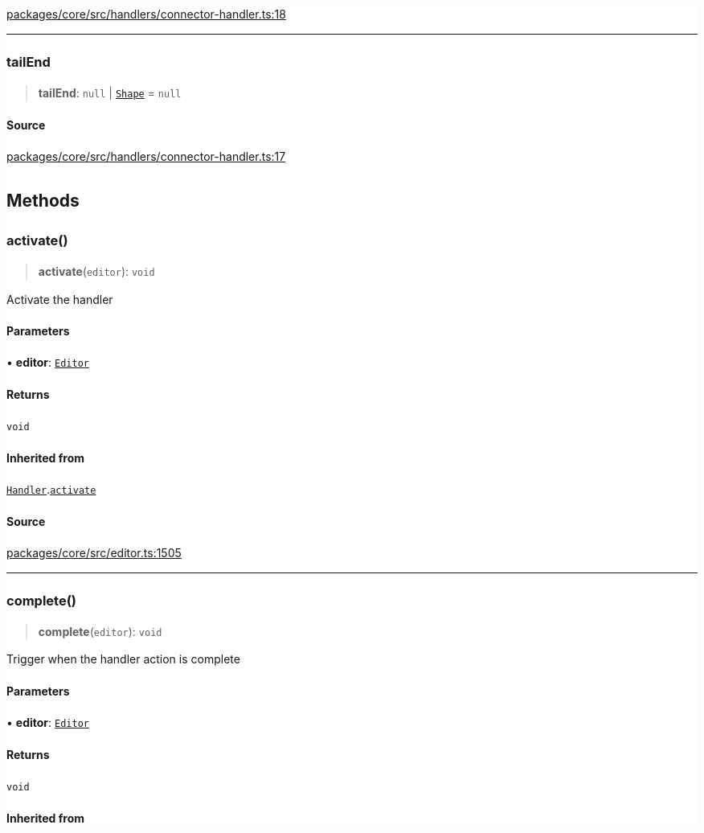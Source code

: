 [packages/core/src/handlers/connector-handler.ts:18](https://github.com/dgmjs/dgmjs/blob/main/packages/core/src/handlers/connector-handler.ts#L18)

***

### tailEnd

> **tailEnd**: `null` \| [`Shape`](/api-core/classes/shape/) = `null`

#### Source

[packages/core/src/handlers/connector-handler.ts:17](https://github.com/dgmjs/dgmjs/blob/main/packages/core/src/handlers/connector-handler.ts#L17)

## Methods

### activate()

> **activate**(`editor`): `void`

Activate the handler

#### Parameters

• **editor**: [`Editor`](/api-core/classes/editor/)

#### Returns

`void`

#### Inherited from

[`Handler`](/api-core/classes/handler/).[`activate`](/api-core/classes/handler/#activate)

#### Source

[packages/core/src/editor.ts:1505](https://github.com/dgmjs/dgmjs/blob/main/packages/core/src/editor.ts#L1505)

***

### complete()

> **complete**(`editor`): `void`

Trigger when the handler action is complete

#### Parameters

• **editor**: [`Editor`](/api-core/classes/editor/)

#### Returns

`void`

#### Inherited from
